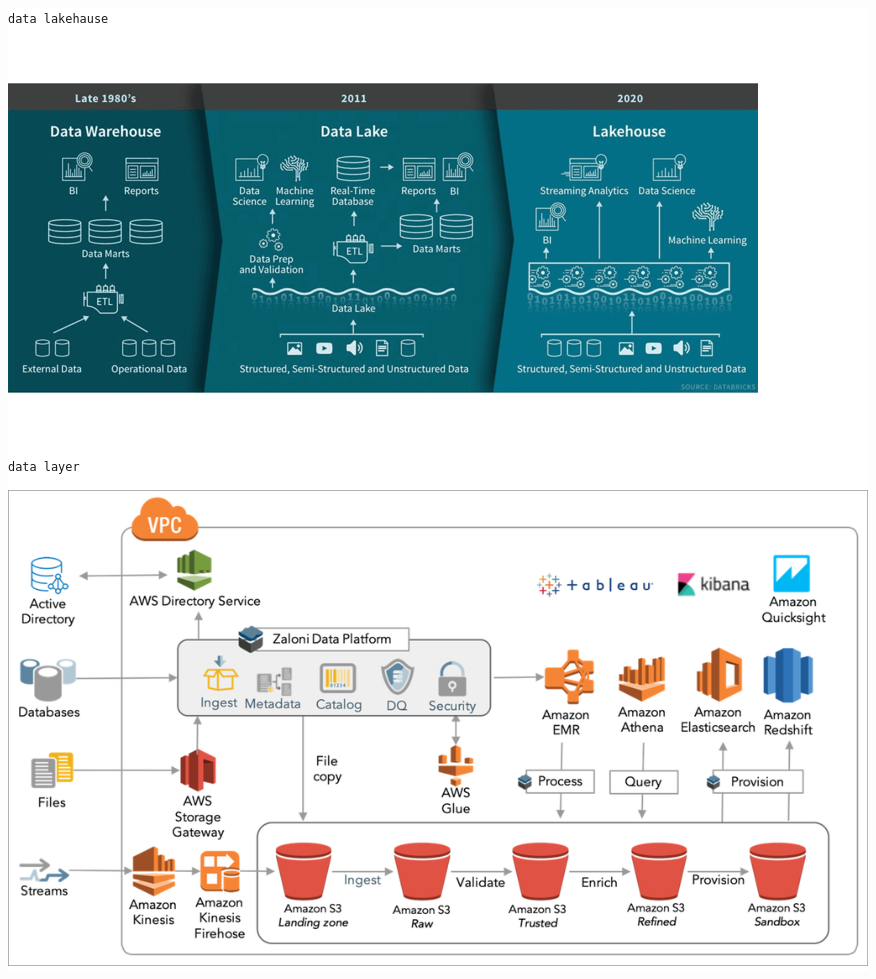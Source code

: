 `data lakehause`

![lakehause](Images/Arquiteturas/Data%20Lakehause.png)

`data layer`

![layer](Images/Arquiteturas/Data%20Layer.png)
